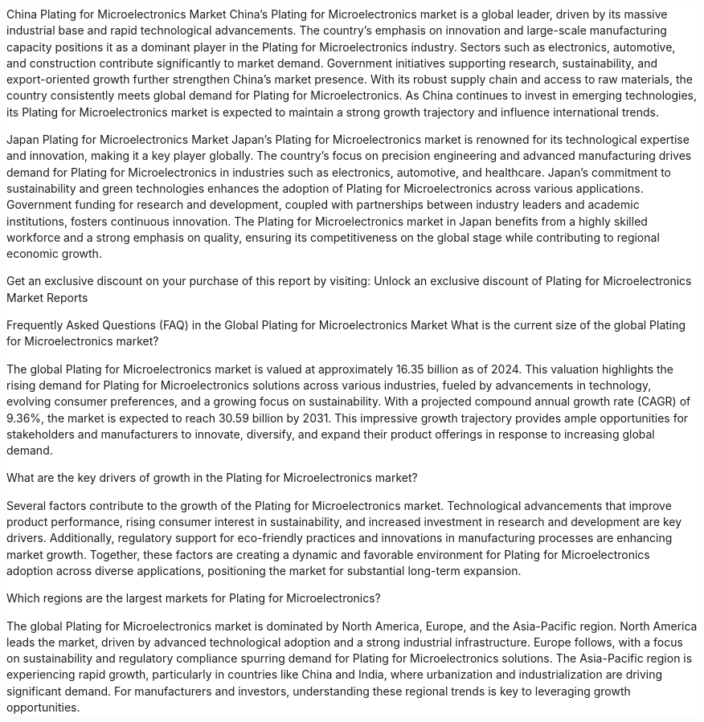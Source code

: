 China Plating for Microelectronics Market
China’s Plating for Microelectronics market is a global leader, driven by its massive industrial base and rapid technological advancements. The country’s emphasis on innovation and large-scale manufacturing capacity positions it as a dominant player in the Plating for Microelectronics industry. Sectors such as electronics, automotive, and construction contribute significantly to market demand. Government initiatives supporting research, sustainability, and export-oriented growth further strengthen China’s market presence. With its robust supply chain and access to raw materials, the country consistently meets global demand for Plating for Microelectronics. As China continues to invest in emerging technologies, its Plating for Microelectronics market is expected to maintain a strong growth trajectory and influence international trends.

Japan Plating for Microelectronics Market
Japan’s Plating for Microelectronics market is renowned for its technological expertise and innovation, making it a key player globally. The country’s focus on precision engineering and advanced manufacturing drives demand for Plating for Microelectronics in industries such as electronics, automotive, and healthcare. Japan’s commitment to sustainability and green technologies enhances the adoption of Plating for Microelectronics across various applications. Government funding for research and development, coupled with partnerships between industry leaders and academic institutions, fosters continuous innovation. The Plating for Microelectronics market in Japan benefits from a highly skilled workforce and a strong emphasis on quality, ensuring its competitiveness on the global stage while contributing to regional economic growth.

Get an exclusive discount on your purchase of this report by visiting: Unlock an exclusive discount of Plating for Microelectronics Market Reports 

Frequently Asked Questions (FAQ) in the Global Plating for Microelectronics Market
What is the current size of the global Plating for Microelectronics market?

The global Plating for Microelectronics market is valued at approximately 16.35 billion as of 2024. This valuation highlights the rising demand for Plating for Microelectronics solutions across various industries, fueled by advancements in technology, evolving consumer preferences, and a growing focus on sustainability. With a projected compound annual growth rate (CAGR) of 9.36%, the market is expected to reach 30.59 billion by 2031. This impressive growth trajectory provides ample opportunities for stakeholders and manufacturers to innovate, diversify, and expand their product offerings in response to increasing global demand.

What are the key drivers of growth in the Plating for Microelectronics market?

Several factors contribute to the growth of the Plating for Microelectronics market. Technological advancements that improve product performance, rising consumer interest in sustainability, and increased investment in research and development are key drivers. Additionally, regulatory support for eco-friendly practices and innovations in manufacturing processes are enhancing market growth. Together, these factors are creating a dynamic and favorable environment for Plating for Microelectronics adoption across diverse applications, positioning the market for substantial long-term expansion.

Which regions are the largest markets for Plating for Microelectronics?

The global Plating for Microelectronics market is dominated by North America, Europe, and the Asia-Pacific region. North America leads the market, driven by advanced technological adoption and a strong industrial infrastructure. Europe follows, with a focus on sustainability and regulatory compliance spurring demand for Plating for Microelectronics solutions. The Asia-Pacific region is experiencing rapid growth, particularly in countries like China and India, where urbanization and industrialization are driving significant demand. For manufacturers and investors, understanding these regional trends is key to leveraging growth opportunities.
